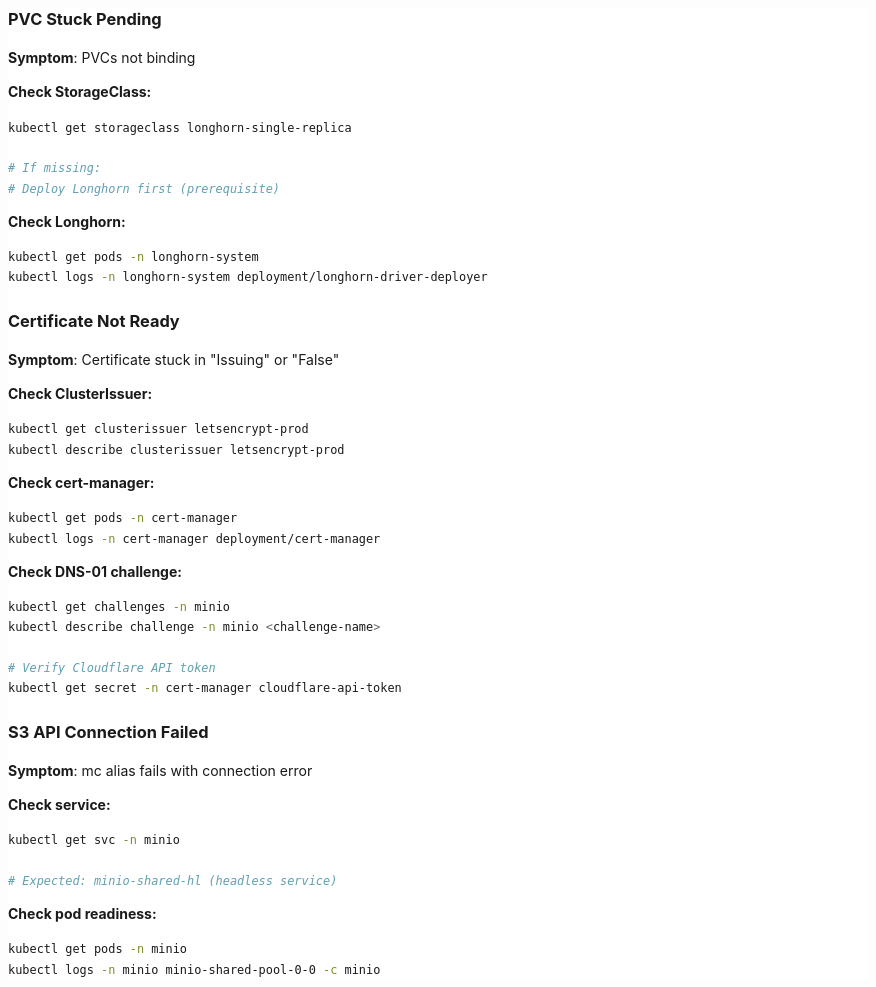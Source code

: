 ### PVC Stuck Pending

**Symptom**: PVCs not binding

**Check StorageClass:**
```bash
kubectl get storageclass longhorn-single-replica

# If missing:
# Deploy Longhorn first (prerequisite)
```

**Check Longhorn:**
```bash
kubectl get pods -n longhorn-system
kubectl logs -n longhorn-system deployment/longhorn-driver-deployer
```

### Certificate Not Ready

**Symptom**: Certificate stuck in "Issuing" or "False"

**Check ClusterIssuer:**
```bash
kubectl get clusterissuer letsencrypt-prod
kubectl describe clusterissuer letsencrypt-prod
```

**Check cert-manager:**
```bash
kubectl get pods -n cert-manager
kubectl logs -n cert-manager deployment/cert-manager
```

**Check DNS-01 challenge:**
```bash
kubectl get challenges -n minio
kubectl describe challenge -n minio <challenge-name>

# Verify Cloudflare API token
kubectl get secret -n cert-manager cloudflare-api-token
```

### S3 API Connection Failed

**Symptom**: mc alias fails with connection error

**Check service:**
```bash
kubectl get svc -n minio

# Expected: minio-shared-hl (headless service)
```

**Check pod readiness:**
```bash
kubectl get pods -n minio
kubectl logs -n minio minio-shared-pool-0-0 -c minio
```
